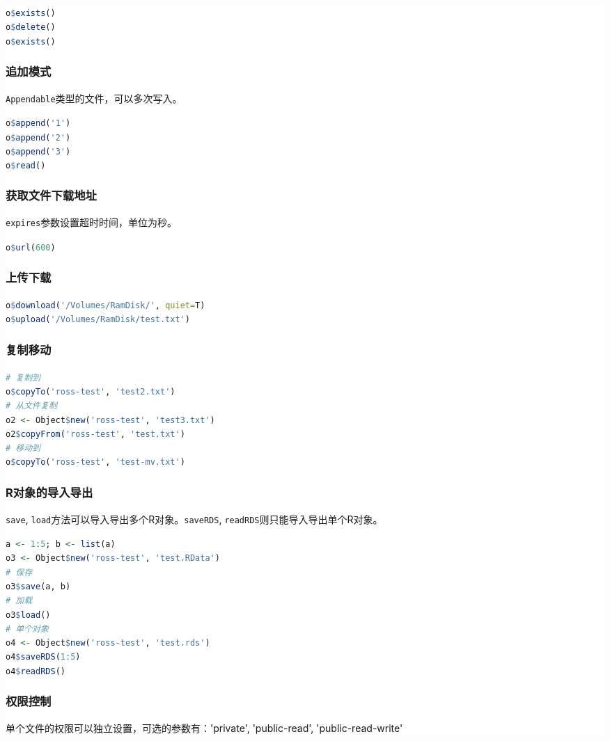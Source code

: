 ```r
o$exists()
o$delete()
o$exists()
```
### 追加模式
`Appendable`类型的文件，可以多次写入。

```r
o$append('1')
o$append('2')
o$append('3')
o$read()
```
### 获取文件下载地址
`expires`参数设置超时时间，单位为秒。

```r
o$url(600)
```
### 上传下载

```r
o$download('/Volumes/RamDisk/', quiet=T)
o$upload('/Volumes/RamDisk/test.txt')
```
### 复制移动

```r
# 复制到
o$copyTo('ross-test', 'test2.txt')
# 从文件复制
o2 <- Object$new('ross-test', 'test3.txt')
o2$copyFrom('ross-test', 'test.txt')
# 移动到
o$copyTo('ross-test', 'test-mv.txt')
```
### R对象的导入导出
`save`, `load`方法可以导入导出多个R对象。`saveRDS`, `readRDS`则只能导入导出单个R对象。

```r
a <- 1:5; b <- list(a)
o3 <- Object$new('ross-test', 'test.RData')
# 保存
o3$save(a, b)
# 加载
o3$load()
# 单个对象
o4 <- Object$new('ross-test', 'test.rds')
o4$saveRDS(1:5)
o4$readRDS()
```
### 权限控制
单个文件的权限可以独立设置，可选的参数有：'private', 'public-read', 'public-read-write'
